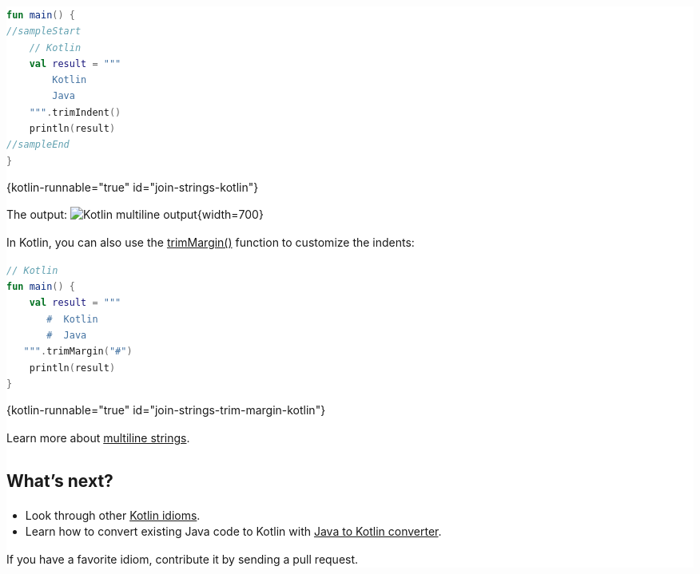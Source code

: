 ```kotlin
fun main() {
//sampleStart
    // Kotlin   
    val result = """
        Kotlin
        Java 
    """.trimIndent()
    println(result)
//sampleEnd
}
```
{kotlin-runnable="true" id="join-strings-kotlin"}

The output:
![Kotlin multiline output](kotlin-multiline-output.png){width=700}

In Kotlin, you can also use the [trimMargin()](https://kotlinlang.org/api/latest/jvm/stdlib/kotlin.text/trim-margin.html) function to customize the indents:

```kotlin
// Kotlin
fun main() {
    val result = """
       #  Kotlin
       #  Java
   """.trimMargin("#")
    println(result)
}
```
{kotlin-runnable="true" id="join-strings-trim-margin-kotlin"}

Learn more about [multiline strings](coding-conventions.md#strings).

## What’s next?

* Look through other [Kotlin idioms](idioms.md).
* Learn how to convert existing Java code to Kotlin with
  [Java to Kotlin converter](mixing-java-kotlin-intellij.md#converting-an-existing-java-file-to-kotlin-with-j2k).

If you have a favorite idiom, contribute it by sending a pull request.
